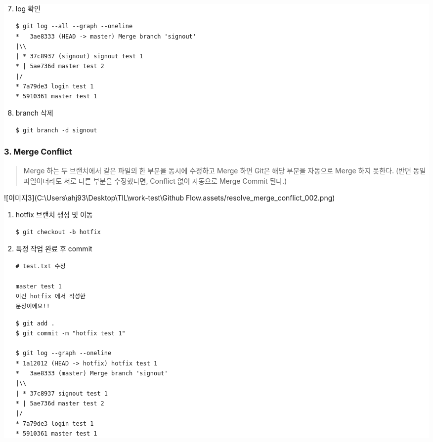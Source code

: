 7. log 확인

   ```
   $ git log --all --graph --oneline
   *   3ae8333 (HEAD -> master) Merge branch 'signout'
   |\\
   | * 37c8937 (signout) signout test 1
   * | 5ae736d master test 2
   |/
   * 7a79de3 login test 1
   * 5910361 master test 1
   ```

8. branch 삭제

   ```
   $ git branch -d signout
   ```

### **3. Merge Conflict**

> Merge 하는 두 브랜치에서 같은 파일의 한 부분을 동시에 수정하고 Merge 하면 Git은 해당 부분을 자동으로 Merge 하지 못한다. (반면 동일 파일이더라도 서로 다른 부분을 수정했다면, Conflict 없이 자동으로 Merge Commit 된다.)

![이미지3](C:\Users\ahj93\Desktop\TIL\work-test\Github Flow.assets/resolve_merge_conflict_002.png)

1. hotfix 브랜치 생성 및 이동

   ```
   $ git checkout -b hotfix
   ```

2. 특정 작업 완료 후 commit

   ```
   # test.txt 수정
   
   master test 1
   이건 hotfix 에서 작성한
   문장이에요!!
   ```

   ```
   $ git add .
   $ git commit -m "hotfix test 1"
   
   $ git log --graph --oneline
   * 1a12012 (HEAD -> hotfix) hotfix test 1
   *   3ae8333 (master) Merge branch 'signout'
   |\\
   | * 37c8937 signout test 1
   * | 5ae736d master test 2
   |/
   * 7a79de3 login test 1
   * 5910361 master test 1
   ```
